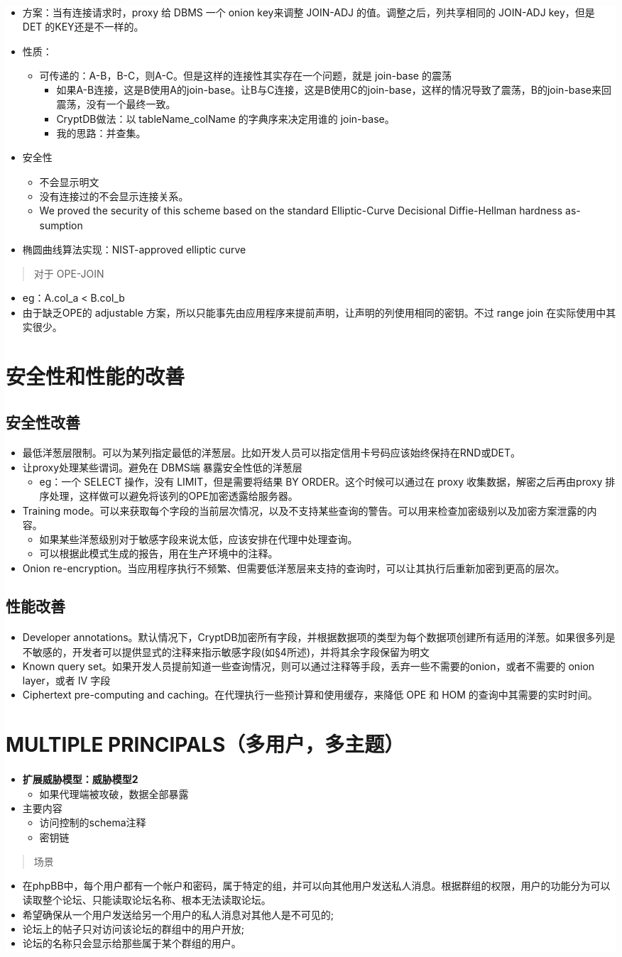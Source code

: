 - 方案：当有连接请求时，proxy 给 DBMS 一个 onion key来调整 JOIN-ADJ 的值。调整之后，列共享相同的 JOIN-ADJ key，但是 DET 的KEY还是不一样的。

- 性质：
  - 可传递的：A-B，B-C，则A-C。但是这样的连接性其实存在一个问题，就是 join-base 的震荡
    - 如果A-B连接，这是B使用A的join-base。让B与C连接，这是B使用C的join-base，这样的情况导致了震荡，B的join-base来回震荡，没有一个最终一致。
    - CryptDB做法：以 tableName_colName 的字典序来决定用谁的 join-base。
    - 我的思路：并查集。

- 安全性
  - 不会显示明文
  - 没有连接过的不会显示连接关系。
  - We proved the security of this scheme based on the standard Elliptic-Curve Decisional Diffie-Hellman hardness as-sumption
- 椭圆曲线算法实现：NIST-approved elliptic curve


> 对于 OPE-JOIN

- eg：A.col_a < B.col_b
- 由于缺乏OPE的 adjustable 方案，所以只能事先由应用程序来提前声明，让声明的列使用相同的密钥。不过 range join 在实际使用中其实很少。


# 安全性和性能的改善
## 安全性改善
- 最低洋葱层限制。可以为某列指定最低的洋葱层。比如开发人员可以指定信用卡号码应该始终保持在RND或DET。
- 让proxy处理某些谓词。避免在 DBMS端 暴露安全性低的洋葱层
  - eg：一个 SELECT 操作，没有 LIMIT，但是需要将结果 BY ORDER。这个时候可以通过在 proxy 收集数据，解密之后再由proxy 排序处理，这样做可以避免将该列的OPE加密透露给服务器。
- Training mode。可以来获取每个字段的当前层次情况，以及不支持某些查询的警告。可以用来检查加密级别以及加密方案泄露的内容。
  - 如果某些洋葱级别对于敏感字段来说太低，应该安排在代理中处理查询。
  - 可以根据此模式生成的报告，用在生产环境中的注释。
- Onion re-encryption。当应用程序执行不频繁、但需要低洋葱层来支持的查询时，可以让其执行后重新加密到更高的层次。


## 性能改善
- Developer annotations。默认情况下，CryptDB加密所有字段，并根据数据项的类型为每个数据项创建所有适用的洋葱。如果很多列是不敏感的，开发者可以提供显式的注释来指示敏感字段(如§4所述)，并将其余字段保留为明文
- Known query set。如果开发人员提前知道一些查询情况，则可以通过注释等手段，丢弃一些不需要的onion，或者不需要的 onion layer，或者 IV 字段
- Ciphertext pre-computing and caching。在代理执行一些预计算和使用缓存，来降低 OPE 和 HOM 的查询中其需要的实时时间。

# MULTIPLE PRINCIPALS（多用户，多主题）
- **扩展威胁模型：威胁模型2**
  - 如果代理端被攻破，数据全部暴露
- 主要内容
  - 访问控制的schema注释
  - 密钥链
> 场景
- 在phpBB中，每个用户都有一个帐户和密码，属于特定的组，并可以向其他用户发送私人消息。根据群组的权限，用户的功能分为可以读取整个论坛、只能读取论坛名称、根本无法读取论坛。
- 希望确保从一个用户发送给另一个用户的私人消息对其他人是不可见的;
- 论坛上的帖子只对访问该论坛的群组中的用户开放;
- 论坛的名称只会显示给那些属于某个群组的用户。
